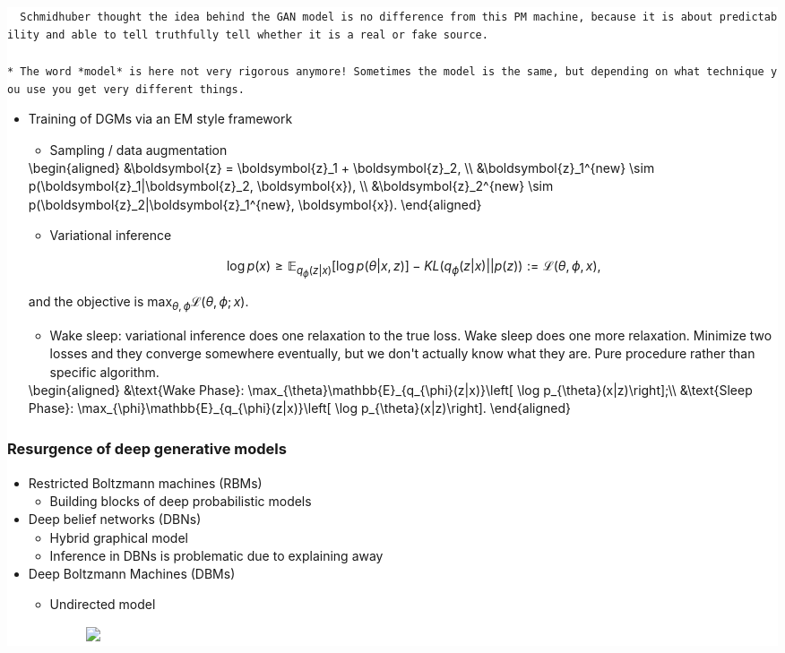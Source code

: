       Schmidhuber thought the idea behind the GAN model is no difference from this PM machine, because it is about predictability and able to tell truthfully tell whether it is a real or fake source. 

    * The word *model* is here not very rigorous anymore! Sometimes the model is the same, but depending on what technique you use you get very different things.

* Training of DGMs via an EM style framework
    * Sampling / data augmentation
    <d-math block>
    \begin{aligned}
    &\boldsymbol{z} = \boldsymbol{z}_1 + \boldsymbol{z}_2, \\
    &\boldsymbol{z}_1^{new} \sim p(\boldsymbol{z}_1|\boldsymbol{z}_2, \boldsymbol{x}), \\
    &\boldsymbol{z}_2^{new} \sim p(\boldsymbol{z}_2|\boldsymbol{z}_1^{new}, \boldsymbol{x}).
    \end{aligned}
    </d-math>

    * Variational inference

      $$
      \log p(x) \geq \mathbb{E}_{ q_{\phi}(z|x)} \left[ \log p(\theta|x, z) \right] - KL(q_{\phi}(z|x)||p(z)) := \mathcal{L}(\theta, \phi, x), 
      $$

    and the objective is $\max_{\theta, \phi}\mathcal{L}(\theta, \phi; x).$

    * Wake sleep: variational inference does one relaxation to the true loss. Wake sleep does one more           relaxation. Minimize two losses and they converge somewhere eventually, but we don't actually know 
    what they are. Pure procedure rather than specific algorithm.
      
    <d-math block>
    \begin{aligned}
    &\text{Wake Phase}:  \max_{\theta}\mathbb{E}_{q_{\phi}(z|x)}\left[ \log p_{\theta}(x|z)\right];\\
    &\text{Sleep Phase}: \max_{\phi}\mathbb{E}_{q_{\phi}(z|x)}\left[ \log p_{\theta}(x|z)\right].
    \end{aligned}
    </d-math>


### Resurgence of deep generative models

* Restricted Boltzmann machines (RBMs)<d-cite key="smolensky1986"></d-cite>
    * Building blocks of deep probabilistic models
* Deep belief networks (DBNs) <d-cite key="hinton2006"></d-cite>
    * Hybrid graphical model
    * Inference in DBNs is problematic due to explaining away
* Deep Boltzmann Machines (DBMs) <d-cite key="salakhutdinov2009"></d-cite>
    * Undirected model

      <figure id="example-figure" class="l-body-outset">
        <div class="row">
          <div class="col two">
            <img src="{{ '/assets/img/notes/lecture-17/dbn_dbm.png' | relative_url }}" />
          </div>
        </div>
      </figure>
